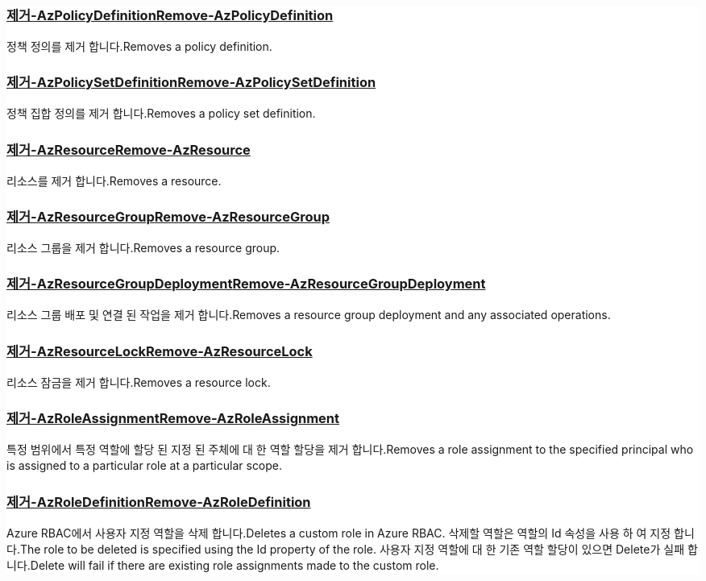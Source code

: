 ### [<span data-ttu-id="eb4a9-281">제거-AzPolicyDefinition</span><span class="sxs-lookup"><span data-stu-id="eb4a9-281">Remove-AzPolicyDefinition</span></span>](Remove-AzPolicyDefinition.md)
<span data-ttu-id="eb4a9-282">정책 정의를 제거 합니다.</span><span class="sxs-lookup"><span data-stu-id="eb4a9-282">Removes a policy definition.</span></span>

### [<span data-ttu-id="eb4a9-283">제거-AzPolicySetDefinition</span><span class="sxs-lookup"><span data-stu-id="eb4a9-283">Remove-AzPolicySetDefinition</span></span>](Remove-AzPolicySetDefinition.md)
<span data-ttu-id="eb4a9-284">정책 집합 정의를 제거 합니다.</span><span class="sxs-lookup"><span data-stu-id="eb4a9-284">Removes a policy set definition.</span></span>

### [<span data-ttu-id="eb4a9-285">제거-AzResource</span><span class="sxs-lookup"><span data-stu-id="eb4a9-285">Remove-AzResource</span></span>](Remove-AzResource.md)
<span data-ttu-id="eb4a9-286">리소스를 제거 합니다.</span><span class="sxs-lookup"><span data-stu-id="eb4a9-286">Removes a resource.</span></span>

### [<span data-ttu-id="eb4a9-287">제거-AzResourceGroup</span><span class="sxs-lookup"><span data-stu-id="eb4a9-287">Remove-AzResourceGroup</span></span>](Remove-AzResourceGroup.md)
<span data-ttu-id="eb4a9-288">리소스 그룹을 제거 합니다.</span><span class="sxs-lookup"><span data-stu-id="eb4a9-288">Removes a resource group.</span></span>

### [<span data-ttu-id="eb4a9-289">제거-AzResourceGroupDeployment</span><span class="sxs-lookup"><span data-stu-id="eb4a9-289">Remove-AzResourceGroupDeployment</span></span>](Remove-AzResourceGroupDeployment.md)
<span data-ttu-id="eb4a9-290">리소스 그룹 배포 및 연결 된 작업을 제거 합니다.</span><span class="sxs-lookup"><span data-stu-id="eb4a9-290">Removes a resource group deployment and any associated operations.</span></span>

### [<span data-ttu-id="eb4a9-291">제거-AzResourceLock</span><span class="sxs-lookup"><span data-stu-id="eb4a9-291">Remove-AzResourceLock</span></span>](Remove-AzResourceLock.md)
<span data-ttu-id="eb4a9-292">리소스 잠금을 제거 합니다.</span><span class="sxs-lookup"><span data-stu-id="eb4a9-292">Removes a resource lock.</span></span>

### [<span data-ttu-id="eb4a9-293">제거-AzRoleAssignment</span><span class="sxs-lookup"><span data-stu-id="eb4a9-293">Remove-AzRoleAssignment</span></span>](Remove-AzRoleAssignment.md)
<span data-ttu-id="eb4a9-294">특정 범위에서 특정 역할에 할당 된 지정 된 주체에 대 한 역할 할당을 제거 합니다.</span><span class="sxs-lookup"><span data-stu-id="eb4a9-294">Removes a role assignment to the specified principal who is assigned to a particular role at a particular scope.</span></span>

### [<span data-ttu-id="eb4a9-295">제거-AzRoleDefinition</span><span class="sxs-lookup"><span data-stu-id="eb4a9-295">Remove-AzRoleDefinition</span></span>](Remove-AzRoleDefinition.md)
<span data-ttu-id="eb4a9-296">Azure RBAC에서 사용자 지정 역할을 삭제 합니다.</span><span class="sxs-lookup"><span data-stu-id="eb4a9-296">Deletes a custom role in Azure RBAC.</span></span>
<span data-ttu-id="eb4a9-297">삭제할 역할은 역할의 Id 속성을 사용 하 여 지정 합니다.</span><span class="sxs-lookup"><span data-stu-id="eb4a9-297">The role to be deleted is specified using the Id property of the role.</span></span>
<span data-ttu-id="eb4a9-298">사용자 지정 역할에 대 한 기존 역할 할당이 있으면 Delete가 실패 합니다.</span><span class="sxs-lookup"><span data-stu-id="eb4a9-298">Delete will fail if there are existing role assignments made to the custom role.</span></span>
